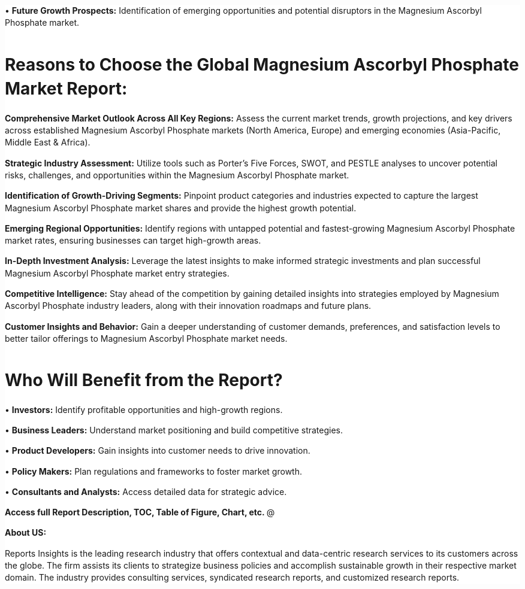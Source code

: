 • <strong>Future Growth Prospects:</strong> Identification of emerging opportunities and potential disruptors in the Magnesium Ascorbyl Phosphate market.

# <strong>Reasons to Choose the Global Magnesium Ascorbyl Phosphate Market Report:</strong>

<strong>Comprehensive Market Outlook Across All Key Regions:</strong>
Assess the current market trends, growth projections, and key drivers across established Magnesium Ascorbyl Phosphate markets (North America, Europe) and emerging economies (Asia-Pacific, Middle East & Africa).

<strong>Strategic Industry Assessment:</strong>
Utilize tools such as Porter’s Five Forces, SWOT, and PESTLE analyses to uncover potential risks, challenges, and opportunities within the Magnesium Ascorbyl Phosphate market.

<strong>Identification of Growth-Driving Segments:</strong>
Pinpoint product categories and industries expected to capture the largest Magnesium Ascorbyl Phosphate market shares and provide the highest growth potential.

<strong>Emerging Regional Opportunities:</strong>
Identify regions with untapped potential and fastest-growing Magnesium Ascorbyl Phosphate market rates, ensuring businesses can target high-growth areas.

<strong>In-Depth Investment Analysis:</strong>
Leverage the latest insights to make informed strategic investments and plan successful Magnesium Ascorbyl Phosphate market entry strategies.

<strong>Competitive Intelligence:</strong>
Stay ahead of the competition by gaining detailed insights into strategies employed by Magnesium Ascorbyl Phosphate industry leaders, along with their innovation roadmaps and future plans.

<strong>Customer Insights and Behavior:</strong>
Gain a deeper understanding of customer demands, preferences, and satisfaction levels to better tailor offerings to Magnesium Ascorbyl Phosphate market needs.

# <strong>Who Will Benefit from the Report?</strong>

• <strong>Investors:</strong> Identify profitable opportunities and high-growth regions.

• <strong>Business Leaders:</strong> Understand market positioning and build competitive strategies.

• <strong>Product Developers:</strong> Gain insights into customer needs to drive innovation.

• <strong>Policy Makers:</strong> Plan regulations and frameworks to foster market growth.

• <strong>Consultants and Analysts:</strong> Access detailed data for strategic advice.
</ul>
<strong>Access full Report Description, TOC, Table of Figure, Chart, etc. </strong>@  <a href= style=color:#0000ff;></a></font>

<strong><strong>About US</strong>:</strong>

Reports Insights is the leading research industry that offers contextual and data-centric research services to its customers across the globe. The firm assists its clients to strategize business policies and accomplish sustainable growth in their respective market domain. The industry provides consulting services, syndicated research reports, and customized research reports.
